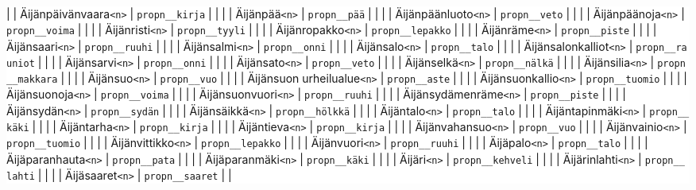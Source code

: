 |  | Äijänpäivänvaara`<n>` | `propn__kirja`  |  |
|  | Äijänpää`<n>` | `propn__pää`  |  |
|  | Äijänpäänluoto`<n>` | `propn__veto`  |  |
|  | Äijänpäänoja`<n>` | `propn__voima`  |  |
|  | Äijänristi`<n>` | `propn__tyyli`  |  |
|  | Äijänropakko`<n>` | `propn__lepakko`  |  |
|  | Äijänräme`<n>` | `propn__piste`  |  |
|  | Äijänsaari`<n>` | `propn__ruuhi`  |  |
|  | Äijänsalmi`<n>` | `propn__onni`  |  |
|  | Äijänsalo`<n>` | `propn__talo`  |  |
|  | Äijänsalonkalliot`<n>` | `propn__rauniot`  |  |
|  | Äijänsarvi`<n>` | `propn__onni`  |  |
|  | Äijänsato`<n>` | `propn__veto`  |  |
|  | Äijänselkä`<n>` | `propn__nälkä`  |  |
|  | Äijänsilia`<n>` | `propn__makkara`  |  |
|  | Äijänsuo`<n>` | `propn__vuo`  |  |
|  | Äijänsuon urheilualue`<n>` | `propn__aste`  |  |
|  | Äijänsuonkallio`<n>` | `propn__tuomio`  |  |
|  | Äijänsuonoja`<n>` | `propn__voima`  |  |
|  | Äijänsuonvuori`<n>` | `propn__ruuhi`  |  |
|  | Äijänsydämenräme`<n>` | `propn__piste`  |  |
|  | Äijänsydän`<n>` | `propn__sydän`  |  |
|  | Äijänsäikkä`<n>` | `propn__hölkkä`  |  |
|  | Äijäntalo`<n>` | `propn__talo`  |  |
|  | Äijäntapinmäki`<n>` | `propn__käki`  |  |
|  | Äijäntarha`<n>` | `propn__kirja`  |  |
|  | Äijäntieva`<n>` | `propn__kirja`  |  |
|  | Äijänvahansuo`<n>` | `propn__vuo`  |  |
|  | Äijänvainio`<n>` | `propn__tuomio`  |  |
|  | Äijänvittikko`<n>` | `propn__lepakko`  |  |
|  | Äijänvuori`<n>` | `propn__ruuhi`  |  |
|  | Äijäpalo`<n>` | `propn__talo`  |  |
|  | Äijäparanhauta`<n>` | `propn__pata`  |  |
|  | Äijäparanmäki`<n>` | `propn__käki`  |  |
|  | Äijäri`<n>` | `propn__kehveli`  |  |
|  | Äijärinlahti`<n>` | `propn__lahti`  |  |
|  | Äijäsaaret`<n>` | `propn__saaret`  |  |